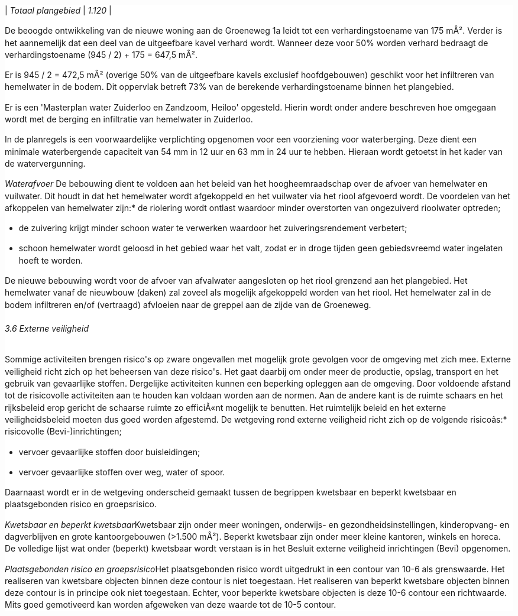 | *Totaal plangebied* | *1\.120* |

De beoogde ontwikkeling van de nieuwe woning aan de Groeneweg 1a leidt tot een verhardingstoename van 175 mÂ². Verder is het aannemelijk dat een deel van de uitgeefbare kavel verhard wordt. Wanneer deze voor 50% worden verhard bedraagt de verhardingstoename (945 / 2\) \+ 175 \= 647,5 mÂ².

Er is 945 / 2 \= 472,5 mÂ² (overige 50% van de uitgeefbare kavels exclusief hoofdgebouwen) geschikt voor het infiltreren van hemelwater in de bodem. Dit oppervlak betreft 73% van de berekende verhardingstoename binnen het plangebied.

Er is een 'Masterplan water Zuiderloo en Zandzoom, Heiloo' opgesteld. Hierin wordt onder andere beschreven hoe omgegaan wordt met de berging en infiltratie van hemelwater in Zuiderloo.

In de planregels is een voorwaardelijke verplichting opgenomen voor een voorziening voor waterberging. Deze dient een minimale waterbergende capaciteit van 54 mm in 12 uur en 63 mm in 24 uur te hebben. Hieraan wordt getoetst in het kader van de watervergunning.

*Waterafvoer* De bebouwing dient te voldoen aan het beleid van het hoogheemraadschap over de afvoer van hemelwater en vuilwater. Dit houdt in dat het hemelwater wordt afgekoppeld en het vuilwater via het riool afgevoerd wordt. De voordelen van het afkoppelen van hemelwater zijn:* de riolering wordt ontlast waardoor minder overstorten van ongezuiverd rioolwater optreden;

* de zuivering krijgt minder schoon water te verwerken waardoor het zuiveringsrendement verbetert;

* schoon hemelwater wordt geloosd in het gebied waar het valt, zodat er in droge tijden geen gebiedsvreemd water ingelaten hoeft te worden.

De nieuwe bebouwing wordt voor de afvoer van afvalwater aangesloten op het riool grenzend aan het plangebied. Het hemelwater vanaf de nieuwbouw (daken) zal zoveel als mogelijk afgekoppeld worden van het riool. Het hemelwater zal in de bodem infiltreren en/of (vertraagd) afvloeien naar de greppel aan de zijde van de Groeneweg.

###### 3\.6 Externe veiligheid

Sommige activiteiten brengen risico's op zware ongevallen met mogelijk grote gevolgen voor de omgeving met zich mee. Externe veiligheid richt zich op het beheersen van deze risico's. Het gaat daarbij om onder meer de productie, opslag, transport en het gebruik van gevaarlijke stoffen. Dergelijke activiteiten kunnen een beperking opleggen aan de omgeving. Door voldoende afstand tot de risicovolle activiteiten aan te houden kan voldaan worden aan de normen. Aan de andere kant is de ruimte schaars en het rijksbeleid erop gericht de schaarse ruimte zo efficiÃ«nt mogelijk te benutten. Het ruimtelijk beleid en het externe veiligheidsbeleid moeten dus goed worden afgestemd. De wetgeving rond externe veiligheid richt zich op de volgende risicoâs:* risicovolle (Bevi\-)inrichtingen;

* vervoer gevaarlijke stoffen door buisleidingen;

* vervoer gevaarlijke stoffen over weg, water of spoor.

Daarnaast wordt er in de wetgeving onderscheid gemaakt tussen de begrippen kwetsbaar en beperkt kwetsbaar en plaatsgebonden risico en groepsrisico.

*Kwetsbaar en beperkt kwetsbaar*Kwetsbaar zijn onder meer woningen, onderwijs\- en gezondheidsinstellingen, kinderopvang\- en dagverblijven en grote kantoorgebouwen (\>1\.500 mÂ²). Beperkt kwetsbaar zijn onder meer kleine kantoren, winkels en horeca. De volledige lijst wat onder (beperkt) kwetsbaar wordt verstaan is in het Besluit externe veiligheid inrichtingen (Bevi) opgenomen.

*Plaatsgebonden risico en groepsrisico*Het plaatsgebonden risico wordt uitgedrukt in een contour van 10\-6 als grenswaarde. Het realiseren van kwetsbare objecten binnen deze contour is niet toegestaan. Het realiseren van beperkt kwetsbare objecten binnen deze contour is in principe ook niet toegestaan. Echter, voor beperkte kwetsbare objecten is deze 10\-6 contour een richtwaarde. Mits goed gemotiveerd kan worden afgeweken van deze waarde tot de 10\-5 contour.
